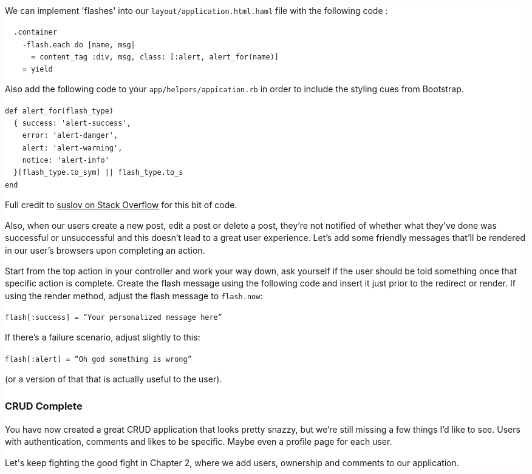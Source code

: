 We can implement 'flashes' into our ```layout/application.html.haml``` file with the following code :

```language-ruby
  .container
    -flash.each do |name, msg|
      = content_tag :div, msg, class: [:alert, alert_for(name)]
    = yield
```

Also add the following code to your ```app/helpers/appication.rb``` in order to include the styling cues from Bootstrap.

```language-ruby
def alert_for(flash_type)
  { success: 'alert-success',
    error: 'alert-danger',
    alert: 'alert-warning',
    notice: 'alert-info'
  }[flash_type.to_sym] || flash_type.to_s
end
```

Full credit to [suslov on Stack Overflow](http://stackoverflow.com/questions/30884139/flash-message-does-not-have-bootstrap-classes) for this bit of code.

Also, when our users create a new post, edit a post or delete a post, they’re not notified of whether what they’ve done was successful or unsuccessful and this doesn’t lead to a great user experience.  Let’s add some friendly messages that’ll be rendered in our user’s browsers upon completing an action.

Start from the top action in your controller and work your way down, ask yourself if the user should be told something once that specific action is complete.  Create the flash message using the following code and insert it just prior to the redirect or render.  If using the render method, adjust the flash message to ```flash.now```:
```language-ruby
flash[:success] = “Your personalized message here”
```
If there’s a failure scenario, adjust slightly to this:
```language-ruby
flash[:alert] = “Oh god something is wrong”
```
(or a version of that that is actually useful to the user).



### CRUD Complete

You have now created a great CRUD application that looks pretty snazzy, but we’re still missing a few things I’d like to see.  Users with authentication, comments and likes to be specific.  Maybe even a profile page for each user.

Let's keep fighting the good fight in Chapter 2, where we add users, ownership and comments to our application.
